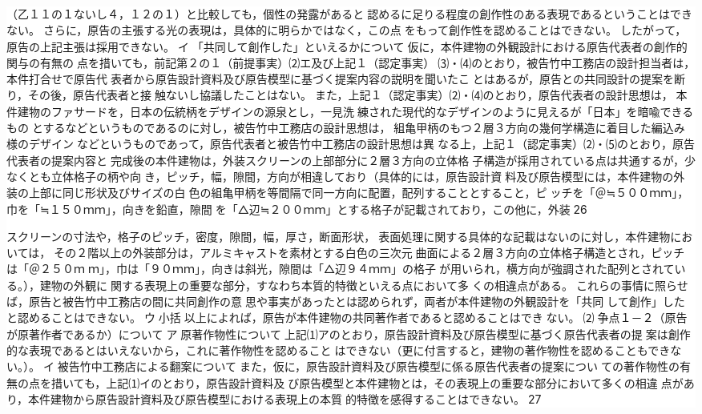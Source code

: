 （乙１１の１ないし４，１２の１）と比較しても，個性の発露があると
認めるに足りる程度の創作性のある表現であるということはできない。
さらに，原告の主張する光の表現は，具体的に明らかではなく，この点
をもって創作性を認めることはできない。 
したがって，原告の上記主張は採用できない。 
イ 「共同して創作した」といえるかについて 
仮に，本件建物の外観設計における原告代表者の創作的関与の有無の
点を措いても，前記第２の１（前提事実）⑵エ及び上記１（認定事実）
⑶・⑷のとおり，被告竹中工務店の設計担当者は，本件打合せで原告代
表者から原告設計資料及び原告模型に基づく提案内容の説明を聞いたこ
とはあるが，原告との共同設計の提案を断り，その後，原告代表者と接
触ないし協議したことはない。 
また，上記１（認定事実）⑵・⑷のとおり，原告代表者の設計思想は，
本件建物のファサードを，日本の伝統柄をデザインの源泉とし，一見洗
練された現代的なデザインのように見えるが「日本」を暗喩できるもの
とするなどというものであるのに対し，被告竹中工務店の設計思想は，
組亀甲柄のもつ２層３方向の幾何学構造に着目した編込み様のデザイン
などというものであって，原告代表者と被告竹中工務店の設計思想は異
なる上，上記１（認定事実）⑵・⑸のとおり，原告代表者の提案内容と
完成後の本件建物は，外装スクリーンの上部部分に２層３方向の立体格
子構造が採用されている点は共通するが，少なくとも立体格子の柄や向
き，ピッチ，幅，隙間，方向が相違しており（具体的には，原告設計資
料及び原告模型には，本件建物の外装の上部に同じ形状及びサイズの白
色の組亀甲柄を等間隔で同一方向に配置，配列することとすること，ピ
ッチを「＠≒５００ｍｍ」，巾を「≒１５０ｍｍ」，向きを鉛直，隙間
を「△辺≒２００ｍｍ」とする格子が記載されており，この他に，外装
26 
 
スクリーンの寸法や，格子のピッチ，密度，隙間，幅，厚さ，断面形状，
表面処理に関する具体的な記載はないのに対し，本件建物においては，
その２階以上の外装部分は，アルミキャストを素材とする白色の三次元
曲面による２層３方向の立体格子構造とされ，ピッチは「＠２５０ｍ
ｍ」，巾は「９０ｍｍ」，向きは斜光，隙間は「△辺９４ｍｍ」の格子
が用いられ，横方向が強調された配列とされている。），建物の外観に
関する表現上の重要な部分，すなわち本質的特徴といえる点において多
くの相違点がある。 
  これらの事情に照らせば，原告と被告竹中工務店の間に共同創作の意
思や事実があったとは認められず，両者が本件建物の外観設計を「共同
して創作」したと認めることはできない。 
ウ 小括 
     以上によれば，原告が本件建物の共同著作者であると認めることはでき
ない。 
  ⑵ 争点１－２（原告が原著作者であるか）について 
  ア 原著作物性について 
    上記⑴アのとおり，原告設計資料及び原告模型に基づく原告代表者の提
案は創作的な表現であるとはいえないから，これに著作物性を認めること
はできない（更に付言すると，建物の著作物性を認めることもできな
い。）。 
  イ 被告竹中工務店による翻案について 
    また，仮に，原告設計資料及び原告模型に係る原告代表者の提案につい
ての著作物性の有無の点を措いても，上記⑴イのとおり，原告設計資料及
び原告模型と本件建物とは，その表現上の重要な部分において多くの相違
点があり，本件建物から原告設計資料及び原告模型における表現上の本質
的特徴を感得することはできない。 
27 
 